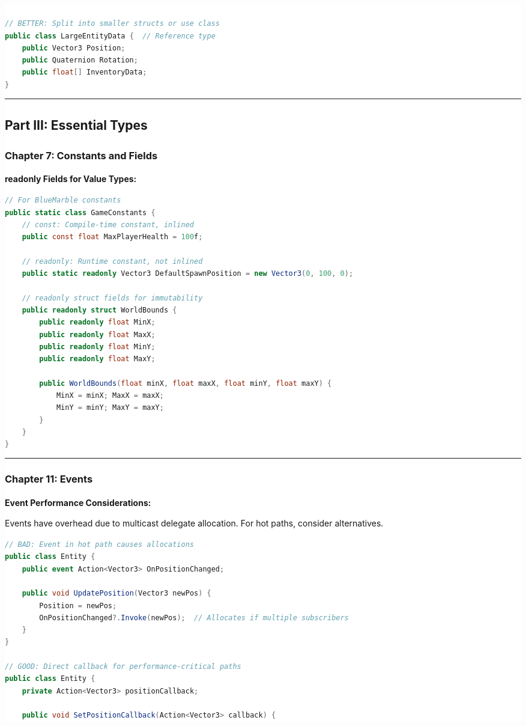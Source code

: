```csharp

// BETTER: Split into smaller structs or use class
public class LargeEntityData {  // Reference type
    public Vector3 Position;
    public Quaternion Rotation;
    public float[] InventoryData;
}
```

---

## Part III: Essential Types

### Chapter 7: Constants and Fields

**readonly Fields for Value Types:**

```csharp
// For BlueMarble constants
public static class GameConstants {
    // const: Compile-time constant, inlined
    public const float MaxPlayerHealth = 100f;
    
    // readonly: Runtime constant, not inlined
    public static readonly Vector3 DefaultSpawnPosition = new Vector3(0, 100, 0);
    
    // readonly struct fields for immutability
    public readonly struct WorldBounds {
        public readonly float MinX;
        public readonly float MaxX;
        public readonly float MinY;
        public readonly float MaxY;
        
        public WorldBounds(float minX, float maxX, float minY, float maxY) {
            MinX = minX; MaxX = maxX;
            MinY = minY; MaxY = maxY;
        }
    }
}
```

---

### Chapter 11: Events

**Event Performance Considerations:**

Events have overhead due to multicast delegate allocation. For hot paths, consider alternatives.

```csharp
// BAD: Event in hot path causes allocations
public class Entity {
    public event Action<Vector3> OnPositionChanged;
    
    public void UpdatePosition(Vector3 newPos) {
        Position = newPos;
        OnPositionChanged?.Invoke(newPos);  // Allocates if multiple subscribers
    }
}

// GOOD: Direct callback for performance-critical paths
public class Entity {
    private Action<Vector3> positionCallback;
    
    public void SetPositionCallback(Action<Vector3> callback) {
```